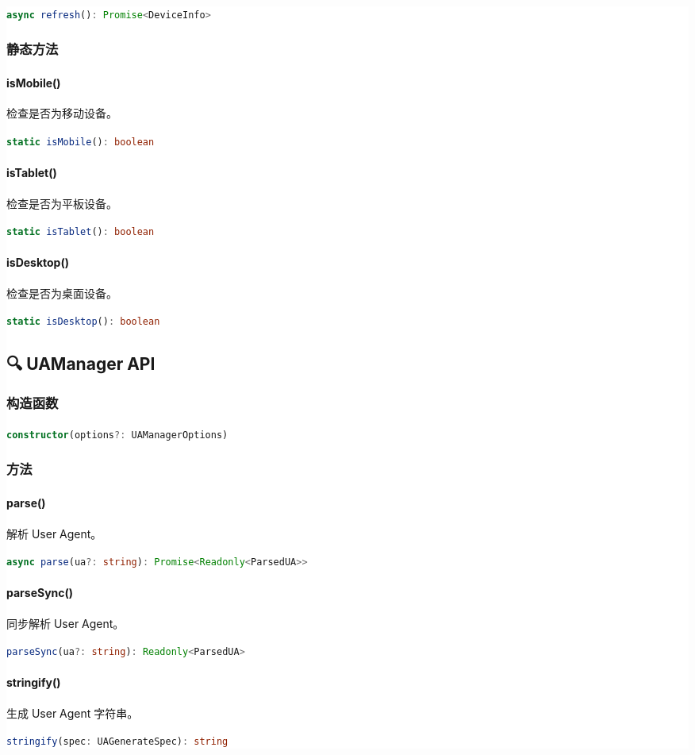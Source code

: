 ```typescript
async refresh(): Promise<DeviceInfo>
```

### 静态方法

#### isMobile()
检查是否为移动设备。

```typescript
static isMobile(): boolean
```

#### isTablet()
检查是否为平板设备。

```typescript
static isTablet(): boolean
```

#### isDesktop()
检查是否为桌面设备。

```typescript
static isDesktop(): boolean
```

## 🔍 UAManager API

### 构造函数

```typescript
constructor(options?: UAManagerOptions)
```

### 方法

#### parse()
解析 User Agent。

```typescript
async parse(ua?: string): Promise<Readonly<ParsedUA>>
```

#### parseSync()
同步解析 User Agent。

```typescript
parseSync(ua?: string): Readonly<ParsedUA>
```

#### stringify()
生成 User Agent 字符串。

```typescript
stringify(spec: UAGenerateSpec): string
```
